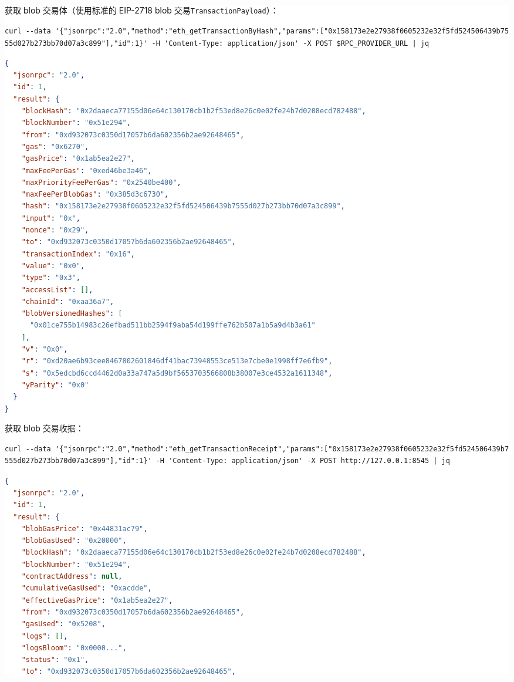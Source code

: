 获取 blob 交易体（使用标准的 EIP-2718 blob 交易`TransactionPayload`）：

```shell
curl --data '{"jsonrpc":"2.0","method":"eth_getTransactionByHash","params":["0x158173e2e27938f0605232e32f5fd524506439b7555d027b273bb70d07a3c899"],"id":1}' -H 'Content-Type: application/json' -X POST $RPC_PROVIDER_URL | jq
```

```json
{
  "jsonrpc": "2.0",
  "id": 1,
  "result": {
    "blockHash": "0x2daaeca77155d06e64c130170cb1b2f53ed8e26c0e02fe24b7d0208ecd782488",
    "blockNumber": "0x51e294",
    "from": "0xd932073c0350d17057b6da602356b2ae92648465",
    "gas": "0x6270",
    "gasPrice": "0x1ab5ea2e27",
    "maxFeePerGas": "0xed46be3a46",
    "maxPriorityFeePerGas": "0x2540be400",
    "maxFeePerBlobGas": "0x385d3c6730",
    "hash": "0x158173e2e27938f0605232e32f5fd524506439b7555d027b273bb70d07a3c899",
    "input": "0x",
    "nonce": "0x29",
    "to": "0xd932073c0350d17057b6da602356b2ae92648465",
    "transactionIndex": "0x16",
    "value": "0x0",
    "type": "0x3",
    "accessList": [],
    "chainId": "0xaa36a7",
    "blobVersionedHashes": [
      "0x01ce755b14983c26efbad511bb2594f9aba54d199ffe762b507a1b5a9d4b3a61"
    ],
    "v": "0x0",
    "r": "0xd20ae6b93cee8467802601846df41bac73948553ce513e7cbe0e1998ff7e6fb9",
    "s": "0x5edcbd6ccd4462d0a33a747a5d9bf5653703566808b38007e3ce4532a1611348",
    "yParity": "0x0"
  }
}
```

获取 blob 交易收据：

```shell
curl --data '{"jsonrpc":"2.0","method":"eth_getTransactionReceipt","params":["0x158173e2e27938f0605232e32f5fd524506439b7555d027b273bb70d07a3c899"],"id":1}' -H 'Content-Type: application/json' -X POST http://127.0.0.1:8545 | jq
```

```json
{
  "jsonrpc": "2.0",
  "id": 1,
  "result": {
    "blobGasPrice": "0x44831ac79",
    "blobGasUsed": "0x20000",
    "blockHash": "0x2daaeca77155d06e64c130170cb1b2f53ed8e26c0e02fe24b7d0208ecd782488",
    "blockNumber": "0x51e294",
    "contractAddress": null,
    "cumulativeGasUsed": "0xacdde",
    "effectiveGasPrice": "0x1ab5ea2e27",
    "from": "0xd932073c0350d17057b6da602356b2ae92648465",
    "gasUsed": "0x5208",
    "logs": [],
    "logsBloom": "0x0000...",
    "status": "0x1",
    "to": "0xd932073c0350d17057b6da602356b2ae92648465",
```